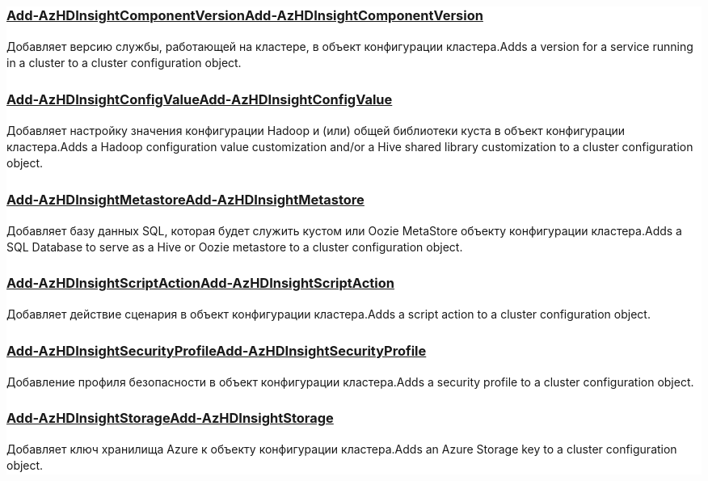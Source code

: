 ### [<span data-ttu-id="48822-109">Add-AzHDInsightComponentVersion</span><span class="sxs-lookup"><span data-stu-id="48822-109">Add-AzHDInsightComponentVersion</span></span>](Add-AzHDInsightComponentVersion.md)
<span data-ttu-id="48822-110">Добавляет версию службы, работающей на кластере, в объект конфигурации кластера.</span><span class="sxs-lookup"><span data-stu-id="48822-110">Adds a version for a service running in a cluster to a cluster configuration object.</span></span>

### [<span data-ttu-id="48822-111">Add-AzHDInsightConfigValue</span><span class="sxs-lookup"><span data-stu-id="48822-111">Add-AzHDInsightConfigValue</span></span>](Add-AzHDInsightConfigValue.md)
<span data-ttu-id="48822-112">Добавляет настройку значения конфигурации Hadoop и (или) общей библиотеки куста в объект конфигурации кластера.</span><span class="sxs-lookup"><span data-stu-id="48822-112">Adds a Hadoop configuration value customization and/or a Hive shared library customization to a cluster configuration object.</span></span>

### [<span data-ttu-id="48822-113">Add-AzHDInsightMetastore</span><span class="sxs-lookup"><span data-stu-id="48822-113">Add-AzHDInsightMetastore</span></span>](Add-AzHDInsightMetastore.md)
<span data-ttu-id="48822-114">Добавляет базу данных SQL, которая будет служить кустом или Oozie MetaStore объекту конфигурации кластера.</span><span class="sxs-lookup"><span data-stu-id="48822-114">Adds a SQL Database to serve as a Hive or Oozie metastore to a cluster configuration object.</span></span>

### [<span data-ttu-id="48822-115">Add-AzHDInsightScriptAction</span><span class="sxs-lookup"><span data-stu-id="48822-115">Add-AzHDInsightScriptAction</span></span>](Add-AzHDInsightScriptAction.md)
<span data-ttu-id="48822-116">Добавляет действие сценария в объект конфигурации кластера.</span><span class="sxs-lookup"><span data-stu-id="48822-116">Adds a script action to a cluster configuration object.</span></span>

### [<span data-ttu-id="48822-117">Add-AzHDInsightSecurityProfile</span><span class="sxs-lookup"><span data-stu-id="48822-117">Add-AzHDInsightSecurityProfile</span></span>](Add-AzHDInsightSecurityProfile.md)
<span data-ttu-id="48822-118">Добавление профиля безопасности в объект конфигурации кластера.</span><span class="sxs-lookup"><span data-stu-id="48822-118">Adds a security profile to a cluster configuration object.</span></span>

### [<span data-ttu-id="48822-119">Add-AzHDInsightStorage</span><span class="sxs-lookup"><span data-stu-id="48822-119">Add-AzHDInsightStorage</span></span>](Add-AzHDInsightStorage.md)
<span data-ttu-id="48822-120">Добавляет ключ хранилища Azure к объекту конфигурации кластера.</span><span class="sxs-lookup"><span data-stu-id="48822-120">Adds an Azure Storage key to a cluster configuration object.</span></span>
